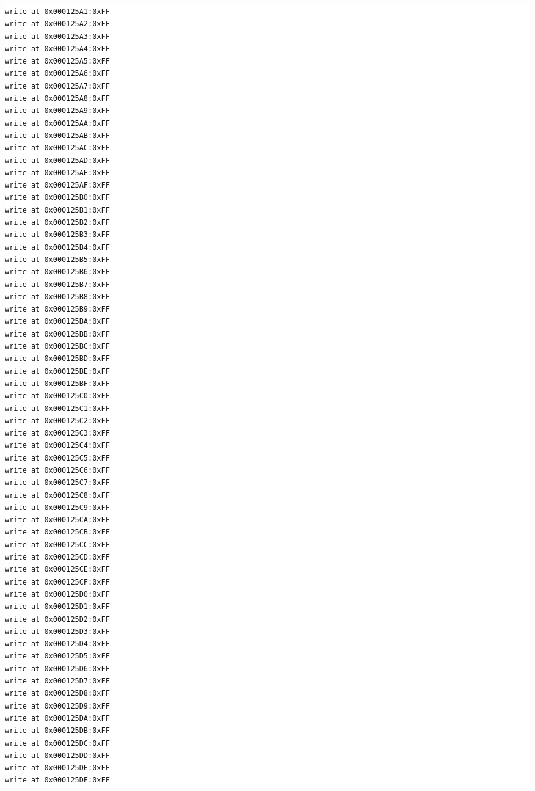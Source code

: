 ```
write at 0x000125A1:0xFF
write at 0x000125A2:0xFF
write at 0x000125A3:0xFF
write at 0x000125A4:0xFF
write at 0x000125A5:0xFF
write at 0x000125A6:0xFF
write at 0x000125A7:0xFF
write at 0x000125A8:0xFF
write at 0x000125A9:0xFF
write at 0x000125AA:0xFF
write at 0x000125AB:0xFF
write at 0x000125AC:0xFF
write at 0x000125AD:0xFF
write at 0x000125AE:0xFF
write at 0x000125AF:0xFF
write at 0x000125B0:0xFF
write at 0x000125B1:0xFF
write at 0x000125B2:0xFF
write at 0x000125B3:0xFF
write at 0x000125B4:0xFF
write at 0x000125B5:0xFF
write at 0x000125B6:0xFF
write at 0x000125B7:0xFF
write at 0x000125B8:0xFF
write at 0x000125B9:0xFF
write at 0x000125BA:0xFF
write at 0x000125BB:0xFF
write at 0x000125BC:0xFF
write at 0x000125BD:0xFF
write at 0x000125BE:0xFF
write at 0x000125BF:0xFF
write at 0x000125C0:0xFF
write at 0x000125C1:0xFF
write at 0x000125C2:0xFF
write at 0x000125C3:0xFF
write at 0x000125C4:0xFF
write at 0x000125C5:0xFF
write at 0x000125C6:0xFF
write at 0x000125C7:0xFF
write at 0x000125C8:0xFF
write at 0x000125C9:0xFF
write at 0x000125CA:0xFF
write at 0x000125CB:0xFF
write at 0x000125CC:0xFF
write at 0x000125CD:0xFF
write at 0x000125CE:0xFF
write at 0x000125CF:0xFF
write at 0x000125D0:0xFF
write at 0x000125D1:0xFF
write at 0x000125D2:0xFF
write at 0x000125D3:0xFF
write at 0x000125D4:0xFF
write at 0x000125D5:0xFF
write at 0x000125D6:0xFF
write at 0x000125D7:0xFF
write at 0x000125D8:0xFF
write at 0x000125D9:0xFF
write at 0x000125DA:0xFF
write at 0x000125DB:0xFF
write at 0x000125DC:0xFF
write at 0x000125DD:0xFF
write at 0x000125DE:0xFF
write at 0x000125DF:0xFF
```